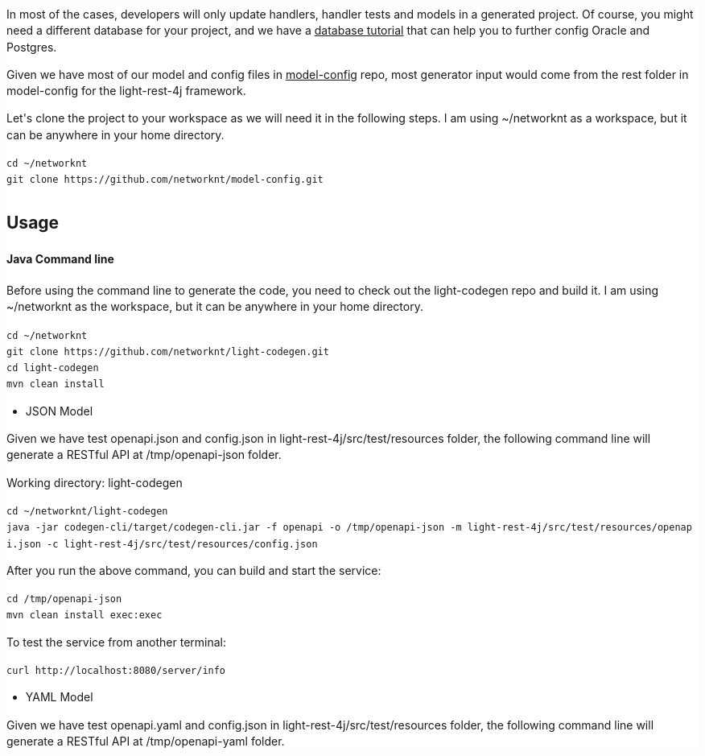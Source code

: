 In most of the cases, developers will only update handlers, handler tests and models in a generated project. Of course, you might need a different database for your project, and we have a [database tutorial] that can help you to further config Oracle and Postgres.   

Given we have most of our model and config files in [model-config][] repo, most generator input would come from the rest folder in model-config for the light-rest-4j framework.

Let's clone the project to your workspace as we will need it in the following steps. I am using ~/networknt as a workspace, but it can be anywhere in your home directory.


```
cd ~/networknt
git clone https://github.com/networknt/model-config.git
```


## Usage

#### Java Command line

Before using the command line to generate the code, you need to check out the light-codegen repo and build it. I am using ~/networknt as the workspace, but it can be anywhere in your home directory.  

```
cd ~/networknt
git clone https://github.com/networknt/light-codegen.git
cd light-codegen
mvn clean install
```

* JSON Model

Given we have test openapi.json and config.json in light-rest-4j/src/test/resources folder, the following command line will generate a RESTful  API at /tmp/openapi-json folder.

Working directory: light-codegen

```
cd ~/networknt/light-codegen
java -jar codegen-cli/target/codegen-cli.jar -f openapi -o /tmp/openapi-json -m light-rest-4j/src/test/resources/openapi.json -c light-rest-4j/src/test/resources/config.json
```

After you run the above command, you can build and start the service:
```
cd /tmp/openapi-json
mvn clean install exec:exec
```

To test the service from another terminal:
```
curl http://localhost:8080/server/info
```

* YAML Model

Given we have test openapi.yaml and config.json in light-rest-4j/src/test/resources folder, the following command line will generate a RESTful  API at /tmp/openapi-yaml folder.


[openapi-parser]: https://github.com/networknt/openapi-parser
[Swagger 2.0 generator tutorial]: /tutorial/generator/swagger/
[Swagger Editor]: /tool/swagger-editor/
[Swagger CLI]: /tool/swagger-cli/
[database tutorial]: /tutorial/rest/swagger/database/
[model-config]: https://github.com/networknt/model-config